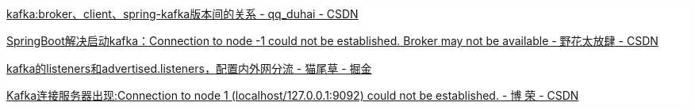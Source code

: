 [kafka:broker、client、spring-kafka版本间的关系 -  qq_duhai - CSDN](https://blog.csdn.net/qq_16504067/article/details/108778436)

[SpringBoot解决启动kafka：Connection to node -1 could not be established. Broker may not be available - 野花太放肆 - CSDN](https://blog.csdn.net/yu980219/article/details/112301399)

[kafka的listeners和advertised.listeners，配置内外网分流 - 猫尾草 - 掘金](https://juejin.cn/post/6893410969611927566)

[Kafka连接服务器出现:Connection to node 1 (localhost/127.0.0.1:9092) could not be established. - 博 荣 - CSDN](https://blog.csdn.net/pbrlovejava/article/details/103451302)